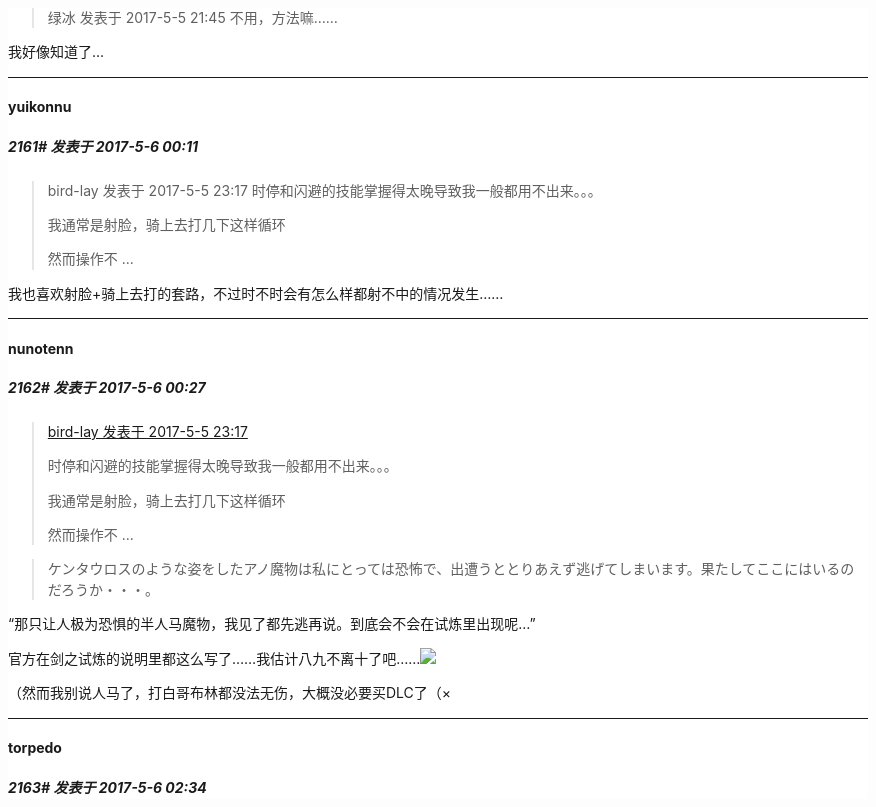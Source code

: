 

<blockquote>绿冰 发表于 2017-5-5 21:45
不用，方法嘛……</blockquote>
我好像知道了…







-----

####  yuikonnu  
##### 2161#       发表于 2017-5-6 00:11



<blockquote>bird-lay 发表于 2017-5-5 23:17
时停和闪避的技能掌握得太晚导致我一般都用不出来。。。

我通常是射脸，骑上去打几下这样循环

然而操作不 ...</blockquote>
我也喜欢射脸+骑上去打的套路，不过时不时会有怎么样都射不中的情况发生……







-----

####  nunotenn  
##### 2162#       发表于 2017-5-6 00:27



<blockquote><a href="httphttps://bbs.saraba1st.com/2b/forum.php?mod=redirect&amp;goto=findpost&amp;pid=35863376&amp;ptid=1475847" target="_blank">bird-lay 发表于 2017-5-5 23:17</a>

时停和闪避的技能掌握得太晚导致我一般都用不出来。。。

我通常是射脸，骑上去打几下这样循环

然而操作不 ...</blockquote><blockquote>ケンタウロスのような姿をしたアノ魔物は私にとっては恐怖で、出遭うととりあえず逃げてしまいます。果たしてここにはいるのだろうか・・・。</blockquote>
“那只让人极为恐惧的半人马魔物，我见了都先逃再说。到底会不会在试炼里出现呢…”

官方在剑之试炼的说明里都这么写了……我估计八九不离十了吧……<img src="https://static.saraba1st.com/image/smiley/face2017/125.png" referrerpolicy="no-referrer">

（然而我别说人马了，打白哥布林都没法无伤，大概没必要买DLC了（×







-----

####  torpedo  
##### 2163#       发表于 2017-5-6 02:34
